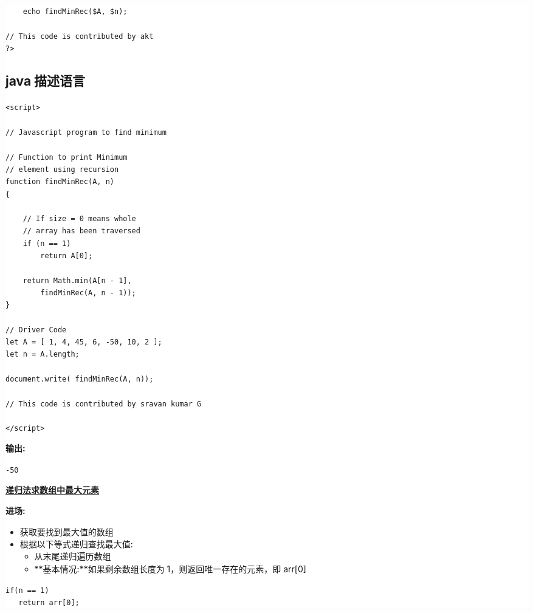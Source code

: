 ```
    echo findMinRec($A, $n);

// This code is contributed by akt
?>
```

## java 描述语言

```
<script>

// Javascript program to find minimum

// Function to print Minimum
// element using recursion
function findMinRec(A, n)
{

    // If size = 0 means whole
    // array has been traversed
    if (n == 1)
        return A[0];

    return Math.min(A[n - 1],
        findMinRec(A, n - 1));
}

// Driver Code
let A = [ 1, 4, 45, 6, -50, 10, 2 ];
let n = A.length;

document.write( findMinRec(A, n));

// This code is contributed by sravan kumar G

</script>
```

**输出:**

```
-50
```

**<u>递归法求数组中最大元素</u>**

**进场:**

*   获取要找到最大值的数组
*   根据以下等式递归查找最大值:
    *   从末尾递归遍历数组
    *   **基本情况:**如果剩余数组长度为 1，则返回唯一存在的元素，即 arr[0]

```
if(n == 1)
   return arr[0];
```
